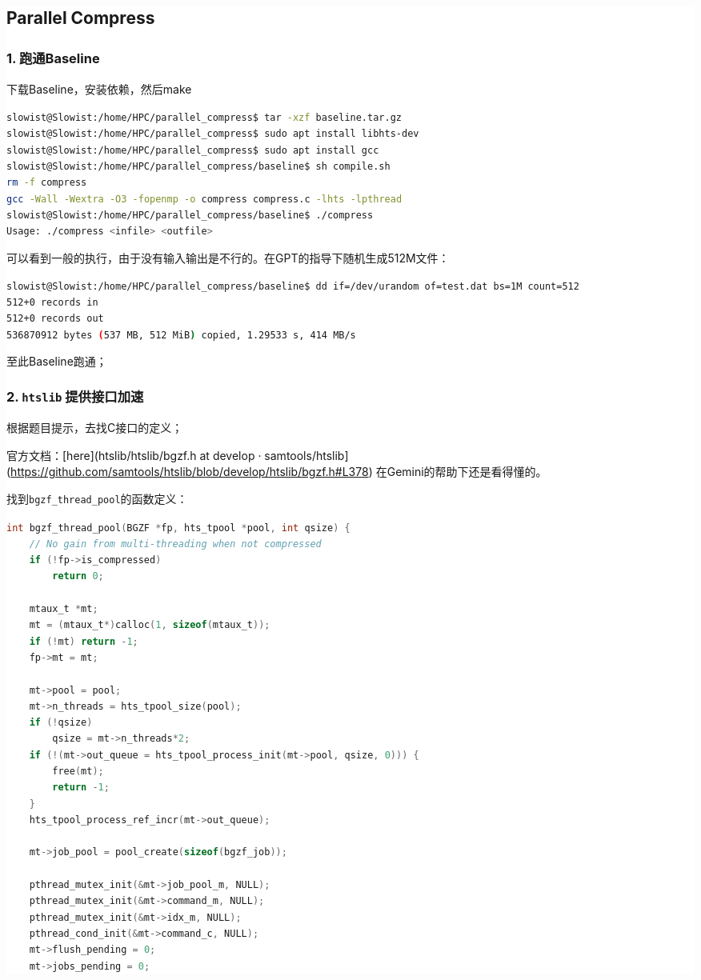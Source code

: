 ## Parallel Compress

### 1. 跑通Baseline

下载Baseline，安装依赖，然后make

```bash
slowist@Slowist:/home/HPC/parallel_compress$ tar -xzf baseline.tar.gz
slowist@Slowist:/home/HPC/parallel_compress$ sudo apt install libhts-dev
slowist@Slowist:/home/HPC/parallel_compress$ sudo apt install gcc
slowist@Slowist:/home/HPC/parallel_compress/baseline$ sh compile.sh
rm -f compress
gcc -Wall -Wextra -O3 -fopenmp -o compress compress.c -lhts -lpthread
slowist@Slowist:/home/HPC/parallel_compress/baseline$ ./compress
Usage: ./compress <infile> <outfile>
```

可以看到一般的执行，由于没有输入输出是不行的。在GPT的指导下随机生成512M文件：

```bash
slowist@Slowist:/home/HPC/parallel_compress/baseline$ dd if=/dev/urandom of=test.dat bs=1M count=512
512+0 records in
512+0 records out
536870912 bytes (537 MB, 512 MiB) copied, 1.29533 s, 414 MB/s
```

至此Baseline跑通；

### 2. `htslib` 提供接口加速

根据题目提示，去找C接口的定义；

官方文档：[here](htslib/htslib/bgzf.h at develop · samtools/htslib](https://github.com/samtools/htslib/blob/develop/htslib/bgzf.h#L378) 在Gemini的帮助下还是看得懂的。

找到`bgzf_thread_pool`的函数定义：

```c
int bgzf_thread_pool(BGZF *fp, hts_tpool *pool, int qsize) {
    // No gain from multi-threading when not compressed
    if (!fp->is_compressed)
        return 0;

    mtaux_t *mt;
    mt = (mtaux_t*)calloc(1, sizeof(mtaux_t));
    if (!mt) return -1;
    fp->mt = mt;

    mt->pool = pool;
    mt->n_threads = hts_tpool_size(pool);
    if (!qsize)
        qsize = mt->n_threads*2;
    if (!(mt->out_queue = hts_tpool_process_init(mt->pool, qsize, 0))) {
        free(mt);
        return -1;
    }
    hts_tpool_process_ref_incr(mt->out_queue);

    mt->job_pool = pool_create(sizeof(bgzf_job));

    pthread_mutex_init(&mt->job_pool_m, NULL);
    pthread_mutex_init(&mt->command_m, NULL);
    pthread_mutex_init(&mt->idx_m, NULL);
    pthread_cond_init(&mt->command_c, NULL);
    mt->flush_pending = 0;
    mt->jobs_pending = 0;
```